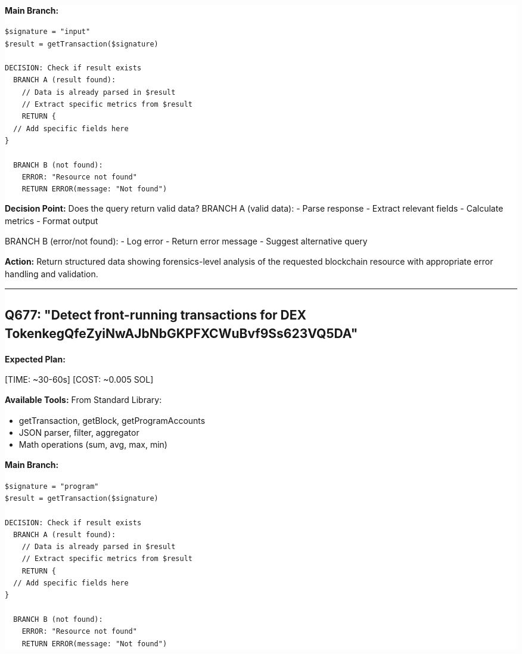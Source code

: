 **Main Branch:**
```
$signature = "input"
$result = getTransaction($signature)

DECISION: Check if result exists
  BRANCH A (result found):
    // Data is already parsed in $result
    // Extract specific metrics from $result
    RETURN {
  // Add specific fields here
}

  BRANCH B (not found):
    ERROR: "Resource not found"
    RETURN ERROR(message: "Not found")
```

**Decision Point:** Does the query return valid data?
  BRANCH A (valid data):
    - Parse response
    - Extract relevant fields
    - Calculate metrics
    - Format output

  BRANCH B (error/not found):
    - Log error
    - Return error message
    - Suggest alternative query

**Action:**
Return structured data showing forensics-level analysis of the requested blockchain resource with appropriate error handling and validation.

---

## Q677: "Detect front-running transactions for DEX TokenkegQfeZyiNwAJbNbGKPFXCWuBvf9Ss623VQ5DA"

**Expected Plan:**

[TIME: ~30-60s] [COST: ~0.005 SOL]

**Available Tools:**
From Standard Library:
  - getTransaction, getBlock, getProgramAccounts
  - JSON parser, filter, aggregator
  - Math operations (sum, avg, max, min)

**Main Branch:**
```
$signature = "program"
$result = getTransaction($signature)

DECISION: Check if result exists
  BRANCH A (result found):
    // Data is already parsed in $result
    // Extract specific metrics from $result
    RETURN {
  // Add specific fields here
}

  BRANCH B (not found):
    ERROR: "Resource not found"
    RETURN ERROR(message: "Not found")
```
